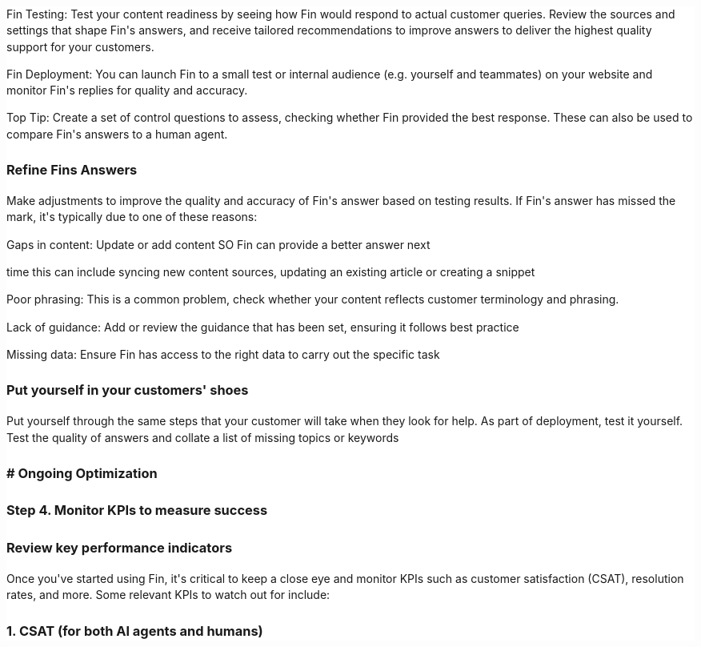 Fin Testing: Test your content readiness by seeing how Fin would respond to actual
customer queries. Review the sources and settings that shape Fin's answers, and
receive tailored recommendations to improve answers to deliver the highest quality
support for your customers.

Fin Deployment: You can launch Fin to a small test or internal audience (e.g.
yourself and teammates) on your website and monitor Fin's replies for quality and
accuracy.

Top Tip: Create a set of control questions to assess, checking whether Fin provided the best response. These can
also be used to compare Fin's answers to a human agent.


### Refine Fins Answers


Make adjustments to improve the quality and accuracy of Fin's answer based on testing
results. If Fin's answer has missed the mark, it's typically due to one of these reasons:

Gaps in content: Update or add content SO Fin can provide a better answer next

time this can include syncing new content sources, updating an existing article or
creating a snippet

Poor phrasing: This is a common problem, check whether your content reflects
customer terminology and phrasing.

Lack of guidance: Add or review the guidance that has been set, ensuring it follows
best practice

Missing data: Ensure Fin has access to the right data to carry out the specific task


### Put yourself in your customers' shoes


Put yourself through the same steps that your customer will take when they look for help.
As part of deployment, test it yourself. Test the quality of answers and collate a list of
missing topics or keywords


### # Ongoing Optimization



### Step 4. Monitor KPIs to measure success



### Review key performance indicators


Once you've started using Fin, it's critical to keep a close eye and monitor KPIs such as
customer satisfaction (CSAT), resolution rates, and more. Some relevant KPIs to watch out
for include:


### 1. CSAT (for both Al agents and humans)
